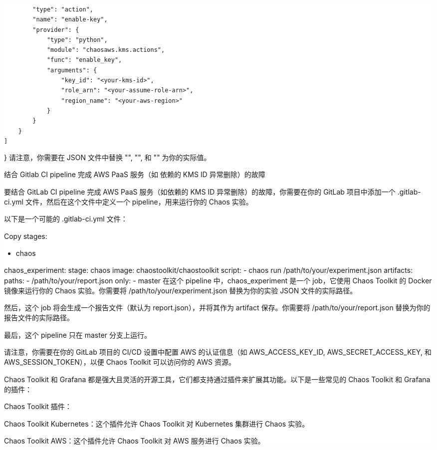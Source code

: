             "type": "action",
            "name": "enable-key",
            "provider": {
                "type": "python",
                "module": "chaosaws.kms.actions",
                "func": "enable_key",
                "arguments": {
                    "key_id": "<your-kms-id>",
                    "role_arn": "<your-assume-role-arn>",
                    "region_name": "<your-aws-region>"
                }
            }
        }
    ]
}
请注意，你需要在 JSON 文件中替换 "<your-kms-id>", "<your-assume-role-arn>", 和 "<your-aws-region>" 为你的实际值。

结合 Gitlab CI pipeline 完成 AWS PaaS 服务（如 依赖的 KMS ID 异常删除）的故障

要结合 GitLab CI pipeline 完成 AWS PaaS 服务（如依赖的 KMS ID 异常删除）的故障，你需要在你的 GitLab 项目中添加一个 .gitlab-ci.yml 文件，然后在这个文件中定义一个 pipeline，用来运行你的 Chaos 实验。

以下是一个可能的 .gitlab-ci.yml 文件：

Copy
stages:
  - chaos

chaos_experiment:
  stage: chaos
  image: chaostoolkit/chaostoolkit
  script:
    - chaos run /path/to/your/experiment.json
  artifacts:
    paths:
      - /path/to/your/report.json
  only:
    - master
在这个 pipeline 中，chaos_experiment 是一个 job，它使用 Chaos Toolkit 的 Docker 镜像来运行你的 Chaos 实验。你需要将 /path/to/your/experiment.json 替换为你的实验 JSON 文件的实际路径。

然后，这个 job 将会生成一个报告文件（默认为 report.json），并将其作为 artifact 保存。你需要将 /path/to/your/report.json 替换为你的报告文件的实际路径。

最后，这个 pipeline 只在 master 分支上运行。

请注意，你需要在你的 GitLab 项目的 CI/CD 设置中配置 AWS 的认证信息（如 AWS_ACCESS_KEY_ID, AWS_SECRET_ACCESS_KEY, 和 AWS_SESSION_TOKEN），以便 Chaos Toolkit 可以访问你的 AWS 资源。


Chaos Toolkit 和 Grafana 都是强大且灵活的开源工具，它们都支持通过插件来扩展其功能。以下是一些常见的 Chaos Toolkit 和 Grafana 的插件：

Chaos Toolkit 插件：

Chaos Toolkit Kubernetes：这个插件允许 Chaos Toolkit 对 Kubernetes 集群进行 Chaos 实验。

Chaos Toolkit AWS：这个插件允许 Chaos Toolkit 对 AWS 服务进行 Chaos 实验。
